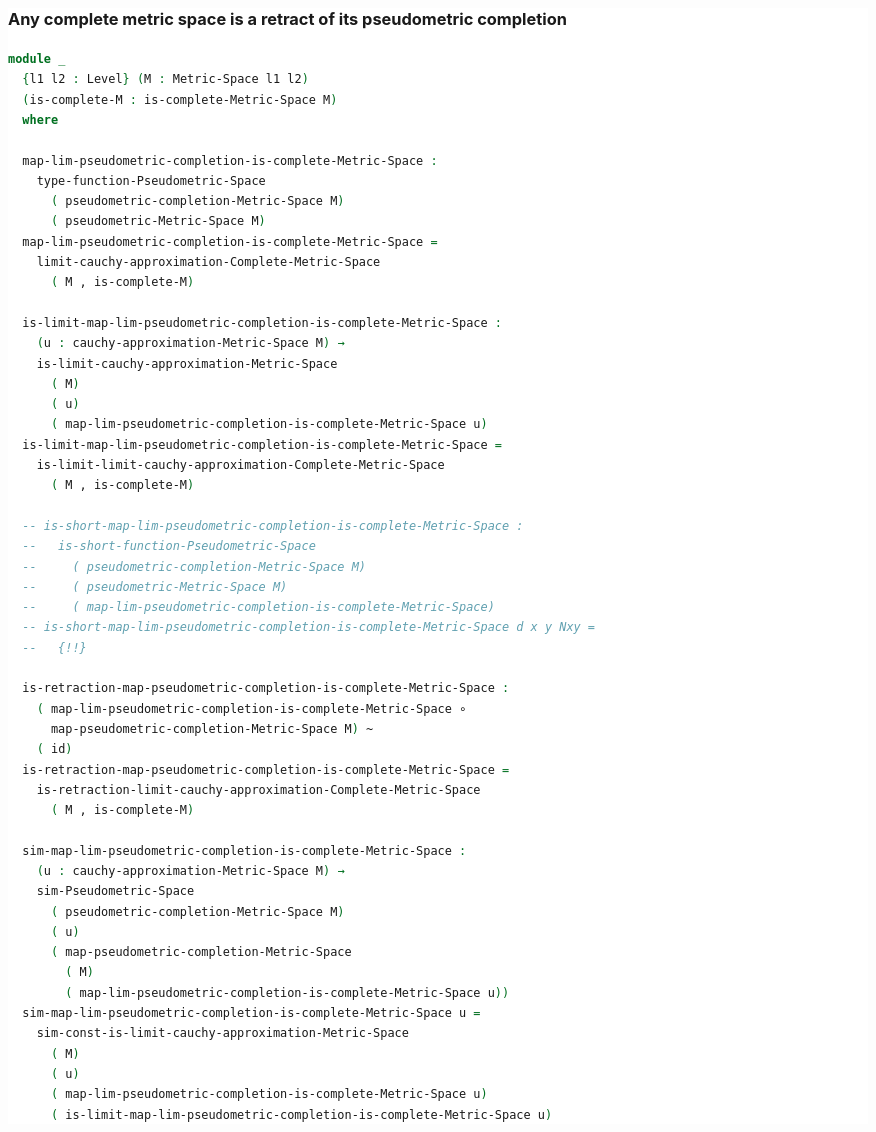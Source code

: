 ### Any complete metric space is a retract of its pseudometric completion

```agda
module _
  {l1 l2 : Level} (M : Metric-Space l1 l2)
  (is-complete-M : is-complete-Metric-Space M)
  where

  map-lim-pseudometric-completion-is-complete-Metric-Space :
    type-function-Pseudometric-Space
      ( pseudometric-completion-Metric-Space M)
      ( pseudometric-Metric-Space M)
  map-lim-pseudometric-completion-is-complete-Metric-Space =
    limit-cauchy-approximation-Complete-Metric-Space
      ( M , is-complete-M)

  is-limit-map-lim-pseudometric-completion-is-complete-Metric-Space :
    (u : cauchy-approximation-Metric-Space M) →
    is-limit-cauchy-approximation-Metric-Space
      ( M)
      ( u)
      ( map-lim-pseudometric-completion-is-complete-Metric-Space u)
  is-limit-map-lim-pseudometric-completion-is-complete-Metric-Space =
    is-limit-limit-cauchy-approximation-Complete-Metric-Space
      ( M , is-complete-M)

  -- is-short-map-lim-pseudometric-completion-is-complete-Metric-Space :
  --   is-short-function-Pseudometric-Space
  --     ( pseudometric-completion-Metric-Space M)
  --     ( pseudometric-Metric-Space M)
  --     ( map-lim-pseudometric-completion-is-complete-Metric-Space)
  -- is-short-map-lim-pseudometric-completion-is-complete-Metric-Space d x y Nxy =
  --   {!!}

  is-retraction-map-pseudometric-completion-is-complete-Metric-Space :
    ( map-lim-pseudometric-completion-is-complete-Metric-Space ∘
      map-pseudometric-completion-Metric-Space M) ~
    ( id)
  is-retraction-map-pseudometric-completion-is-complete-Metric-Space =
    is-retraction-limit-cauchy-approximation-Complete-Metric-Space
      ( M , is-complete-M)

  sim-map-lim-pseudometric-completion-is-complete-Metric-Space :
    (u : cauchy-approximation-Metric-Space M) →
    sim-Pseudometric-Space
      ( pseudometric-completion-Metric-Space M)
      ( u)
      ( map-pseudometric-completion-Metric-Space
        ( M)
        ( map-lim-pseudometric-completion-is-complete-Metric-Space u))
  sim-map-lim-pseudometric-completion-is-complete-Metric-Space u =
    sim-const-is-limit-cauchy-approximation-Metric-Space
      ( M)
      ( u)
      ( map-lim-pseudometric-completion-is-complete-Metric-Space u)
      ( is-limit-map-lim-pseudometric-completion-is-complete-Metric-Space u)
```
